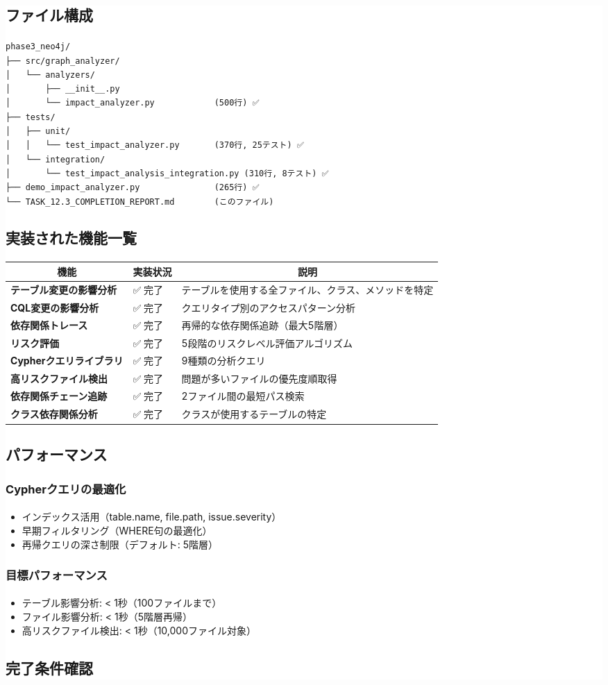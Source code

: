 ## ファイル構成

```
phase3_neo4j/
├── src/graph_analyzer/
│   └── analyzers/
│       ├── __init__.py
│       └── impact_analyzer.py            (500行) ✅
├── tests/
│   ├── unit/
│   │   └── test_impact_analyzer.py       (370行, 25テスト) ✅
│   └── integration/
│       └── test_impact_analysis_integration.py (310行, 8テスト) ✅
├── demo_impact_analyzer.py               (265行) ✅
└── TASK_12.3_COMPLETION_REPORT.md        (このファイル)
```

## 実装された機能一覧

| 機能 | 実装状況 | 説明 |
|------|---------|------|
| **テーブル変更の影響分析** | ✅ 完了 | テーブルを使用する全ファイル、クラス、メソッドを特定 |
| **CQL変更の影響分析** | ✅ 完了 | クエリタイプ別のアクセスパターン分析 |
| **依存関係トレース** | ✅ 完了 | 再帰的な依存関係追跡（最大5階層） |
| **リスク評価** | ✅ 完了 | 5段階のリスクレベル評価アルゴリズム |
| **Cypherクエリライブラリ** | ✅ 完了 | 9種類の分析クエリ |
| **高リスクファイル検出** | ✅ 完了 | 問題が多いファイルの優先度順取得 |
| **依存関係チェーン追跡** | ✅ 完了 | 2ファイル間の最短パス検索 |
| **クラス依存関係分析** | ✅ 完了 | クラスが使用するテーブルの特定 |

## パフォーマンス

### Cypherクエリの最適化
- インデックス活用（table.name, file.path, issue.severity）
- 早期フィルタリング（WHERE句の最適化）
- 再帰クエリの深さ制限（デフォルト: 5階層）

### 目標パフォーマンス
- テーブル影響分析: < 1秒（100ファイルまで）
- ファイル影響分析: < 1秒（5階層再帰）
- 高リスクファイル検出: < 1秒（10,000ファイル対象）

## 完了条件確認
